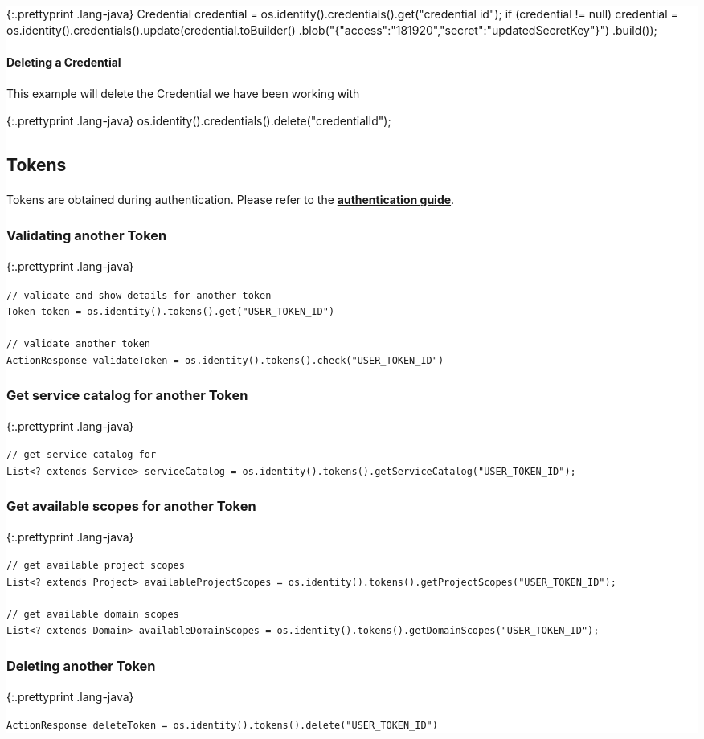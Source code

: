 {:.prettyprint .lang-java}
	Credential credential = os.identity().credentials().get("credential id");
	if (credential != null)
	    credential = os.identity().credentials().update(credential.toBuilder()
	                                .blob("{\"access\":\"181920\",\"secret\":\"updatedSecretKey\"}")
	                                .build());

#### Deleting a Credential

This example will delete the Credential we have been working with

{:.prettyprint .lang-java}
	os.identity().credentials().delete("credentialId");

	
## Tokens

Tokens are obtained during authentication. Please refer to the <a href="/learn/getting-started/#authenticate" class="alert-link"><b>authentication guide</b></a>.

###  Validating another Token

{:.prettyprint .lang-java}
    
    // validate and show details for another token
    Token token = os.identity().tokens().get("USER_TOKEN_ID")
    
    // validate another token
    ActionResponse validateToken = os.identity().tokens().check("USER_TOKEN_ID") 

###  Get service catalog for another Token

{:.prettyprint .lang-java}
    
    // get service catalog for 
    List<? extends Service> serviceCatalog = os.identity().tokens().getServiceCatalog("USER_TOKEN_ID");

###  Get available scopes for another Token

{:.prettyprint .lang-java}
    
    // get available project scopes
    List<? extends Project> availableProjectScopes = os.identity().tokens().getProjectScopes("USER_TOKEN_ID");
    
    // get available domain scopes
    List<? extends Domain> availableDomainScopes = os.identity().tokens().getDomainScopes("USER_TOKEN_ID");

###  Deleting another Token

{:.prettyprint .lang-java}

    ActionResponse deleteToken = os.identity().tokens().delete("USER_TOKEN_ID")





